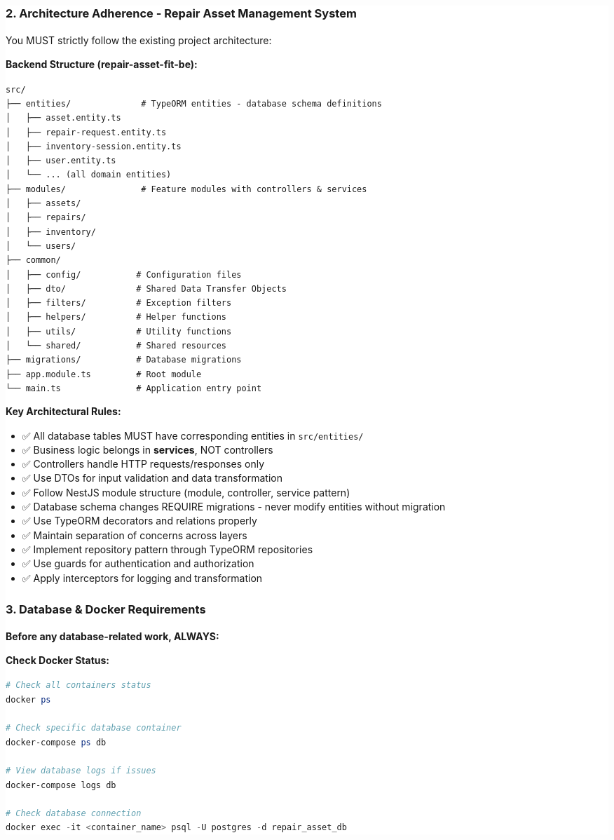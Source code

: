 ### 2. Architecture Adherence - Repair Asset Management System

You MUST strictly follow the existing project architecture:

**Backend Structure (repair-asset-fit-be):**
```
src/
├── entities/              # TypeORM entities - database schema definitions
│   ├── asset.entity.ts
│   ├── repair-request.entity.ts
│   ├── inventory-session.entity.ts
│   ├── user.entity.ts
│   └── ... (all domain entities)
├── modules/               # Feature modules with controllers & services
│   ├── assets/
│   ├── repairs/
│   ├── inventory/
│   └── users/
├── common/
│   ├── config/           # Configuration files
│   ├── dto/              # Shared Data Transfer Objects
│   ├── filters/          # Exception filters
│   ├── helpers/          # Helper functions
│   ├── utils/            # Utility functions
│   └── shared/           # Shared resources
├── migrations/           # Database migrations
├── app.module.ts         # Root module
└── main.ts               # Application entry point
```

**Key Architectural Rules:**
- ✅ All database tables MUST have corresponding entities in `src/entities/`
- ✅ Business logic belongs in **services**, NOT controllers
- ✅ Controllers handle HTTP requests/responses only
- ✅ Use DTOs for input validation and data transformation
- ✅ Follow NestJS module structure (module, controller, service pattern)
- ✅ Database schema changes REQUIRE migrations - never modify entities without migration
- ✅ Use TypeORM decorators and relations properly
- ✅ Maintain separation of concerns across layers
- ✅ Implement repository pattern through TypeORM repositories
- ✅ Use guards for authentication and authorization
- ✅ Apply interceptors for logging and transformation

### 3. Database & Docker Requirements

**Before any database-related work, ALWAYS:**

**Check Docker Status:**
```powershell
# Check all containers status
docker ps

# Check specific database container
docker-compose ps db

# View database logs if issues
docker-compose logs db

# Check database connection
docker exec -it <container_name> psql -U postgres -d repair_asset_db
```
